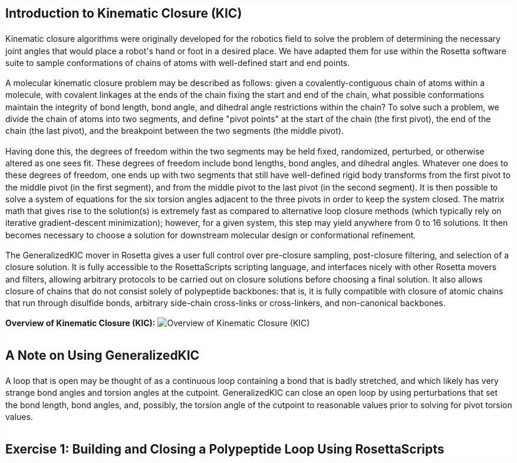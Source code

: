 <h2><a class="anchor" id="basic-loop-closure-with-generalizedkic_introduction-to-kinematic-closure-kic" href="#basic-loop-closure-with-generalizedkic_introduction-to-kinematic-closure-kic"><i class="fa fa-link"></i></a>Introduction to Kinematic Closure (KIC)</h2>

<p>Kinematic closure algorithms were originally developed for the robotics field to solve the problem of determining the necessary joint angles that would place a robot's hand or foot in a desired place.  We have adapted them for use within the Rosetta software suite to sample conformations of chains of atoms with well-defined start and end points.</p>

<p>A molecular kinematic closure problem may be described as follows: given a covalently-contiguous chain of atoms within a molecule, with covalent linkages at the ends of the chain fixing the start and end of the chain, what possible conformations maintain the integrity of bond length, bond angle, and dihedral angle restrictions within the chain?  To solve such a problem, we divide the chain of atoms into two segments, and define "pivot points" at the start of the chain (the first pivot), the end of the chain (the last pivot), and the breakpoint between the two segments (the middle pivot).</p>

<p>Having done this, the degrees of freedom within the two segments may be held fixed, randomized, perturbed, or otherwise altered as one sees fit.  These degrees of freedom include bond lengths, bond angles, and dihedral angles.  Whatever one does to these degrees of freedom, one ends up with two segments that still have well-defined rigid body transforms from the first pivot to the middle pivot (in the first segment), and from the middle pivot to the last pivot (in the second segment).  It is then possible to solve a system of equations for the six torsion angles adjacent to the three pivots in order to keep the system closed.  The matrix math that gives rise to the solution(s) is extremely fast as compared to alternative loop closure methods (which typically rely on iterative gradient-descent minimization); however, for a given system, this step may yield anywhere from 0 to 16 solutions.  It then becomes necessary to choose a solution for downstream molecular design or conformational refinement.</p>

<p>The GeneralizedKIC mover in Rosetta gives a user full control over pre-closure sampling, post-closure filtering, and selection of a closure solution.  It is fully accessible to the RosettaScripts scripting language, and interfaces nicely with other Rosetta movers and filters, allowing arbitrary protocols to be carried out on closure solutions before choosing a final solution.  It also allows closure of chains that do not consist solely of polypeptide backbones: that is, it is fully compatible with closure of atomic chains that run through disulfide bonds, arbitrary side-chain cross-links or cross-linkers, and non-canonical backbones.</p>

<p><strong>Overview of Kinematic Closure (KIC):</strong>
<img src="images/GenKIC_overview_sm.png" alt="Overview of Kinematic Closure (KIC)" /></p>

<h2><a class="anchor" id="basic-loop-closure-with-generalizedkic_a-note-on-using-generalizedkic" href="#basic-loop-closure-with-generalizedkic_a-note-on-using-generalizedkic"><i class="fa fa-link"></i></a>A Note on Using GeneralizedKIC</h2>

<p>A loop that is open may be thought of as a continuous loop containing a bond that is badly stretched, and which likely has very strange bond angles and torsion angles at the cutpoint.  GeneralizedKIC can close an open loop by using perturbations that set the bond length, bond angles, and, possibly, the torsion angle of the cutpoint to reasonable values prior to solving for pivot torsion values.</p>

<h2><a class="anchor" id="basic-loop-closure-with-generalizedkic_exercise-1-building-and-closing-a-polypeptide-loop-using-rosettascripts" href="#basic-loop-closure-with-generalizedkic_exercise-1-building-and-closing-a-polypeptide-loop-using-rosettascripts"><i class="fa fa-link"></i></a>Exercise 1: Building and Closing a Polypeptide Loop Using RosettaScripts</h2>
